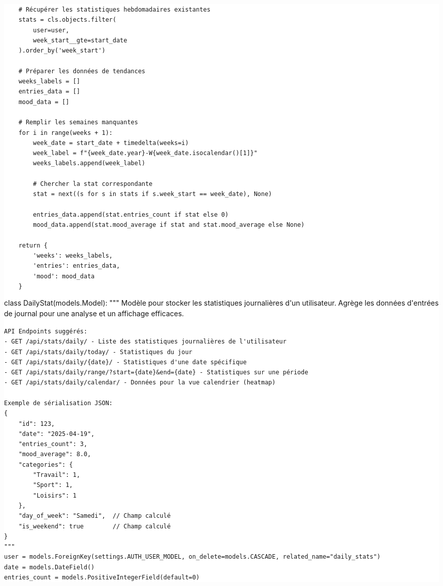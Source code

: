        # Récupérer les statistiques hebdomadaires existantes
        stats = cls.objects.filter(
            user=user,
            week_start__gte=start_date
        ).order_by('week_start')
        
        # Préparer les données de tendances
        weeks_labels = []
        entries_data = []
        mood_data = []
        
        # Remplir les semaines manquantes
        for i in range(weeks + 1):
            week_date = start_date + timedelta(weeks=i)
            week_label = f"{week_date.year}-W{week_date.isocalendar()[1]}"
            weeks_labels.append(week_label)
            
            # Chercher la stat correspondante
            stat = next((s for s in stats if s.week_start == week_date), None)
            
            entries_data.append(stat.entries_count if stat else 0)
            mood_data.append(stat.mood_average if stat and stat.mood_average else None)
        
        return {
            'weeks': weeks_labels,
            'entries': entries_data,
            'mood': mood_data
        }


class DailyStat(models.Model):
    """
    Modèle pour stocker les statistiques journalières d'un utilisateur.
    Agrège les données d'entrées de journal pour une analyse et un affichage efficaces.
    
    API Endpoints suggérés:
    - GET /api/stats/daily/ - Liste des statistiques journalières de l'utilisateur
    - GET /api/stats/daily/today/ - Statistiques du jour
    - GET /api/stats/daily/{date}/ - Statistiques d'une date spécifique
    - GET /api/stats/daily/range/?start={date}&end={date} - Statistiques sur une période
    - GET /api/stats/daily/calendar/ - Données pour la vue calendrier (heatmap)
    
    Exemple de sérialisation JSON:
    {
        "id": 123,
        "date": "2025-04-19",
        "entries_count": 3,
        "mood_average": 8.0,
        "categories": {
            "Travail": 1,
            "Sport": 1,
            "Loisirs": 1
        },
        "day_of_week": "Samedi",  // Champ calculé
        "is_weekend": true        // Champ calculé
    }
    """
    user = models.ForeignKey(settings.AUTH_USER_MODEL, on_delete=models.CASCADE, related_name="daily_stats")
    date = models.DateField()
    entries_count = models.PositiveIntegerField(default=0)